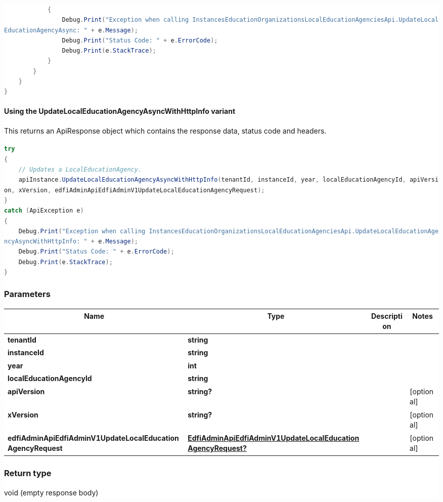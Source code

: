 ```csharp
            {
                Debug.Print("Exception when calling InstancesEducationOrganizationsLocalEducationAgenciesApi.UpdateLocalEducationAgencyAsync: " + e.Message);
                Debug.Print("Status Code: " + e.ErrorCode);
                Debug.Print(e.StackTrace);
            }
        }
    }
}
```

#### Using the UpdateLocalEducationAgencyAsyncWithHttpInfo variant
This returns an ApiResponse object which contains the response data, status code and headers.

```csharp
try
{
    // Updates a LocalEducationAgency.
    apiInstance.UpdateLocalEducationAgencyAsyncWithHttpInfo(tenantId, instanceId, year, localEducationAgencyId, apiVersion, xVersion, edfiAdminApiEdfiAdminV1UpdateLocalEducationAgencyRequest);
}
catch (ApiException e)
{
    Debug.Print("Exception when calling InstancesEducationOrganizationsLocalEducationAgenciesApi.UpdateLocalEducationAgencyAsyncWithHttpInfo: " + e.Message);
    Debug.Print("Status Code: " + e.ErrorCode);
    Debug.Print(e.StackTrace);
}
```

### Parameters

| Name | Type | Description | Notes |
|------|------|-------------|-------|
| **tenantId** | **string** |  |  |
| **instanceId** | **string** |  |  |
| **year** | **int** |  |  |
| **localEducationAgencyId** | **string** |  |  |
| **apiVersion** | **string?** |  | [optional]  |
| **xVersion** | **string?** |  | [optional]  |
| **edfiAdminApiEdfiAdminV1UpdateLocalEducationAgencyRequest** | [**EdfiAdminApiEdfiAdminV1UpdateLocalEducationAgencyRequest?**](EdfiAdminApiEdfiAdminV1UpdateLocalEducationAgencyRequest?.md) |  | [optional]  |

### Return type

void (empty response body)
